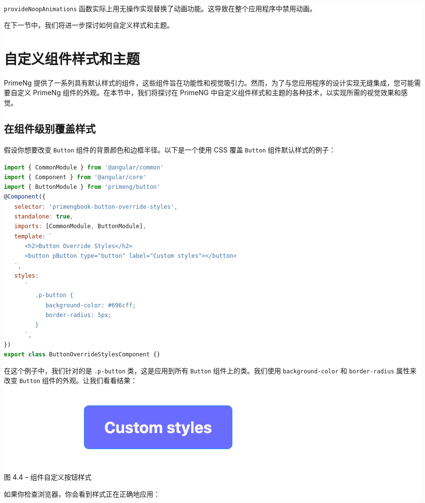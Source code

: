 `provideNoopAnimations` 函数实际上用无操作实现替换了动画功能。这导致在整个应用程序中禁用动画。

在下一节中，我们将进一步探讨如何自定义样式和主题。

# 自定义组件样式和主题

PrimeNg 提供了一系列具有默认样式的组件，这些组件旨在功能性和视觉吸引力。然而，为了与您应用程序的设计实现无缝集成，您可能需要自定义 PrimeNg 组件的外观。在本节中，我们将探讨在 PrimeNG 中自定义组件样式和主题的各种技术，以实现所需的视觉效果和感觉。

## 在组件级别覆盖样式

假设你想要改变 `Button` 组件的背景颜色和边框半径。以下是一个使用 CSS 覆盖 `Button` 组件默认样式的例子：

```js
import { CommonModule } from '@angular/common'
import { Component } from '@angular/core'
import { ButtonModule } from 'primeng/button'
@Component({
   selector: 'primengbook-button-override-styles',
   standalone: true,
   imports: [CommonModule, ButtonModule],
   template: `
      <h2>Button Override Styles</h2>
      <button pButton type="button" label="Custom styles"></button>
   `,
   styles:
      `
         .p-button {
            background-color: #696cff;
            border-radius: 5px;
         }
      `,
})
export class ButtonOverrideStylesComponent {}
```

在这个例子中，我们针对的是 `.p-button` 类，这是应用到所有 `Button` 组件上的类。我们使用 `background-color` 和 `border-radius` 属性来改变 `Button` 组件的外观。让我们看看结果：

![图 4.4 – 组件自定义按钮样式](img/B18805_04_04.jpg)

图 4.4 – 组件自定义按钮样式

如果你检查浏览器，你会看到样式正在正确地应用：
